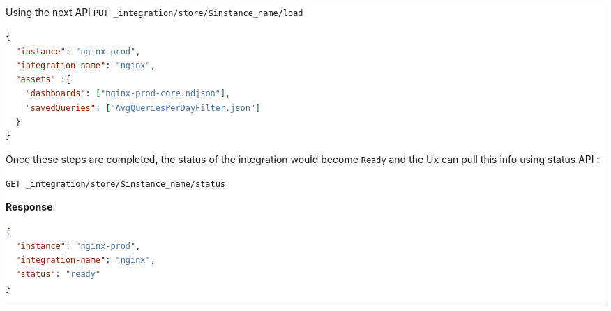 Using the next API
`PUT _integration/store/$instance_name/load`
```json
{
  "instance": "nginx-prod",
  "integration-name": "nginx",
  "assets" :{
    "dashboards": ["nginx-prod-core.ndjson"],
    "savedQueries": ["AvgQueriesPerDayFilter.json"]
  }
}
```

Once these steps are completed, the status of the integration would become `Ready` and the Ux can pull this info using status API :

`GET _integration/store/$instance_name/status`

**Response**:
```json
{
  "instance": "nginx-prod",
  "integration-name": "nginx",
  "status": "ready"
}
```

---
